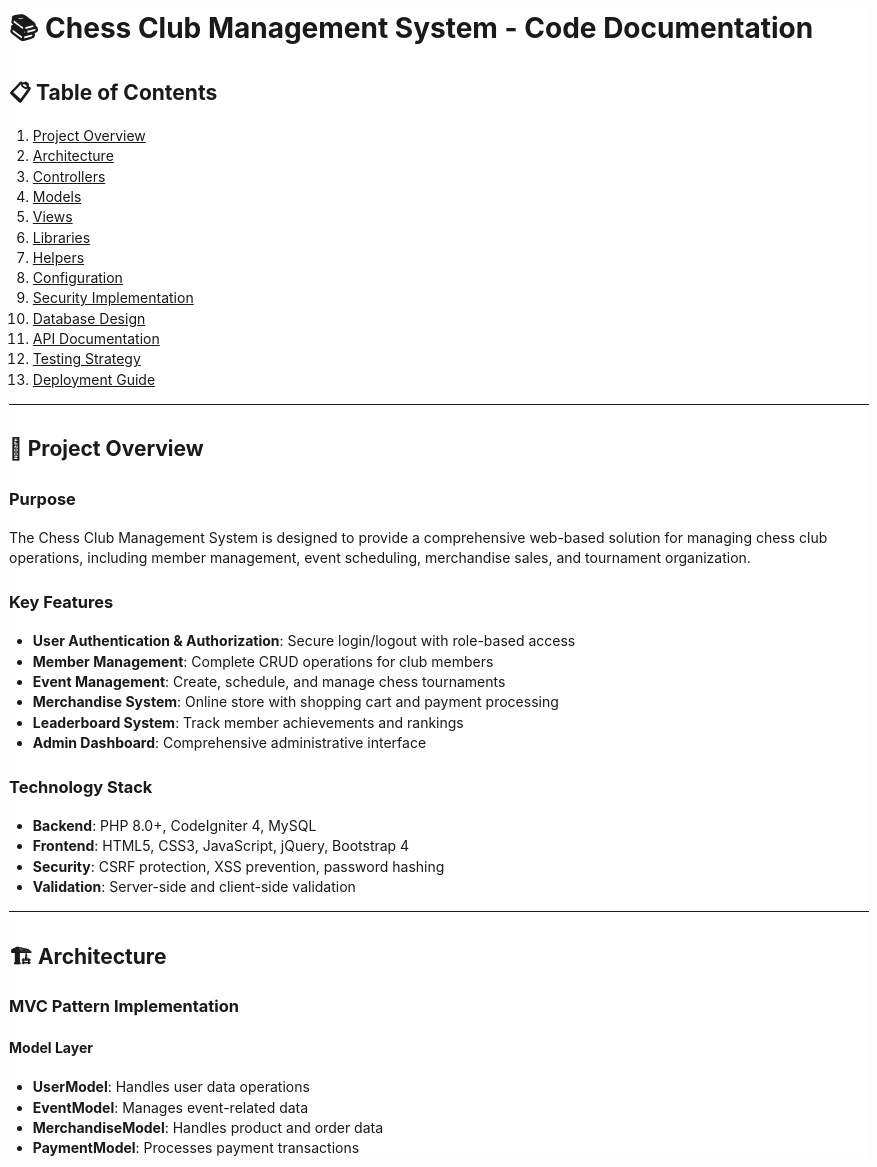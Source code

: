 # 📚 Chess Club Management System - Code Documentation

## 📋 Table of Contents

1. [Project Overview](#project-overview)
2. [Architecture](#architecture)
3. [Controllers](#controllers)
4. [Models](#models)
5. [Views](#views)
6. [Libraries](#libraries)
7. [Helpers](#helpers)
8. [Configuration](#configuration)
9. [Security Implementation](#security-implementation)
10. [Database Design](#database-design)
11. [API Documentation](#api-documentation)
12. [Testing Strategy](#testing-strategy)
13. [Deployment Guide](#deployment-guide)

---

## 🎯 Project Overview

### Purpose
The Chess Club Management System is designed to provide a comprehensive web-based solution for managing chess club operations, including member management, event scheduling, merchandise sales, and tournament organization.

### Key Features
- **User Authentication & Authorization**: Secure login/logout with role-based access
- **Member Management**: Complete CRUD operations for club members
- **Event Management**: Create, schedule, and manage chess tournaments
- **Merchandise System**: Online store with shopping cart and payment processing
- **Leaderboard System**: Track member achievements and rankings
- **Admin Dashboard**: Comprehensive administrative interface

### Technology Stack
- **Backend**: PHP 8.0+, CodeIgniter 4, MySQL
- **Frontend**: HTML5, CSS3, JavaScript, jQuery, Bootstrap 4
- **Security**: CSRF protection, XSS prevention, password hashing
- **Validation**: Server-side and client-side validation

---

## 🏗️ Architecture

### MVC Pattern Implementation

#### Model Layer
- **UserModel**: Handles user data operations
- **EventModel**: Manages event-related data
- **MerchandiseModel**: Handles product and order data
- **PaymentModel**: Processes payment transactions
